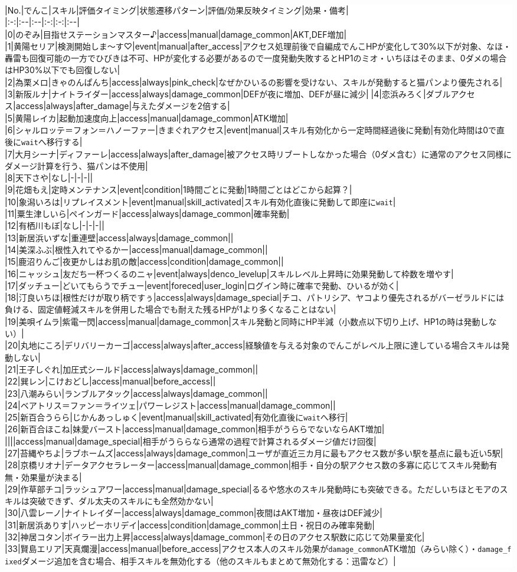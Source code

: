 |No.|でんこ|スキル|評価タイミング|状態遷移パターン|評価/効果反映タイミング|効果・備考|  
|:-:|:--|:--|:-:|:-:|:--|  
|0|のぞみ|目指せステーションマスター♪|access|manual|damage_common|AKT,DEF増加|  
|1|黄陽セリア|検測開始しま～す♡|event|manual|after_access|アクセス処理前後で自編成でんこHPが変化して30%以下が対象、なほ・轟雷も回復可能の一方でひびきは不可、HPが変化する必要があるので一度発動失敗するとHP1のミオ・いちほはそのまま、0ダメの場合はHP30%以下でも回復しない|  
|2|為栗メロ|きゃのんぱんち|access|always|pink_check|なぜかひいるの影響を受けない、スキルが発動すると猫パンより優先される|  
|3|新阪ルナ|ナイトライダー|access|always|damage_common|DEFが夜に増加、DEFが昼に減少| 
|4|恋浜みろく|ダブルアクセス|access|always|after_damage|与えたダメージを2倍する|  
|5|黄陽レイカ|起動加速度向上|access|manual|damage_common|ATK増加|  
|6|シャルロッテ＝フォン＝ハノーファー|きまぐれアクセス|event|manual|スキル有効化から一定時間経過後に発動|有効化時間は0で直後に`wait`へ移行する|  
|7|大月シーナ|ディファーレ|access|always|after_damage|被アクセス時リブートしなかった場合（0ダメ含む）に通常のアクセス同様にダメージ計算を行う、猫パンは不使用|  
|8|天下さや|なし|-|-|-||  
|9|花畑もえ|定時メンテナンス|event|condition|1時間ごとに発動|1時間ごとはどこから起算？|  
|10|象潟いろは|リプレイスメント|event|manual|skill_activated|スキル有効化直後に発動して即座に`wait`|  
|11|粟生津しいら|ペインガード|access|always|damage_common|確率発動|  
|12|有栖川もぼ|なし|-|-|-||  
|13|新居浜いずな|重連壁|access|always|damage_common||  
|14|美深ふぶ|根性入れてやるかー|access|manual|damage_common||  
|15|鹿沼りんご|夜更かしはお肌の敵|access|condition|damage_common||  
|16|ニャッシュ|友だち一杯つくるのニャ|event|always|denco_levelup|スキルレベル上昇時に効果発動して枠数を増やす|  
|17|ダッチュー|どいてもらうでチュー|event|foreced|user_login|ログイン時に確率で発動、ひいるが効く|  
|18|汀良いちほ|根性だけが取り柄ですぅ|access|always|damage_special|チコ、パトリシア、ヤコより優先されるがバーゼラルドには負ける、固定値軽減スキルを併用した場合でも耐えた残るHPが1より多くなることはない|  
|19|美唄イムラ|紫電一閃|access|manual|damage_common|スキル発動と同時にHP半減（小数点以下切り上げ、HP1の時は発動しない）|  
|20|丸地にころ|デリバリーカーゴ|access|always|after_access|経験値を与える対象のでんこがレベル上限に達している場合スキルは発動しない|  
|21|王子しぐれ|加圧式シールド|access|always|damage_common||  
|22|巽レン|こけおどし|access|manual|before_access||  
|23|八潮みらい|ランブルアタック|access|always|damage_common||  
|24|ベアトリス＝ファン＝ライツェ|パワーレジスト|access|manual|damage_common||  
|25|新百合うらら|じかんあっしゅく|event|manual|skill_activated|有効化直後に`wait`へ移行|  
|26|新百合ほこね|妹愛バースト|access|manual|damage_common|相手がうららでないならAKT増加|  
||||access|manual|damage_special|相手がうららなら通常の過程で計算されるダメージ値だけ回復|  
|27|苔縄やちよ|ラブホームズ|access|always|damage_common|ユーザが直近三カ月に最もアクセス数が多い駅を基点に最も近い5駅|  
|28|京橋リオナ|データアクセラレーター|access|manual|damage_common|相手・自分の駅アクセス数の多寡に応じてスキル発動有無・効果量が決まる|  
|29|作草部チコ|ラッシュアワー|access|manual|damage_special|るるや悠水のスキル発動時にも突破できる。ただしいちほとモアのスキルは突破できず、ダル太夫のスキルにも全然効かない|  
|30|八雲レーノ|ナイトレイダー|access|always|damage_common|夜間はAKT増加・昼夜はDEF減少|  
|31|新居浜ありす|ハッピーホリデイ|access|condition|damage_common|土日・祝日のみ確率発動|  
|32|神居コタン|ボイラー出力上昇|access|always|damage_common|その日のアクセス駅数に応じて効果量変化|  
|33|賢島エリア|天真爛漫|access|manual|before_access|アクセス本人のスキル効果が`damage_common`ATK増加（みらい除く）・`damage_fixed`ダメージ追加を含む場合、相手スキルを無効化する（他のスキルもまとめて無効化する：迅雷など）|  
